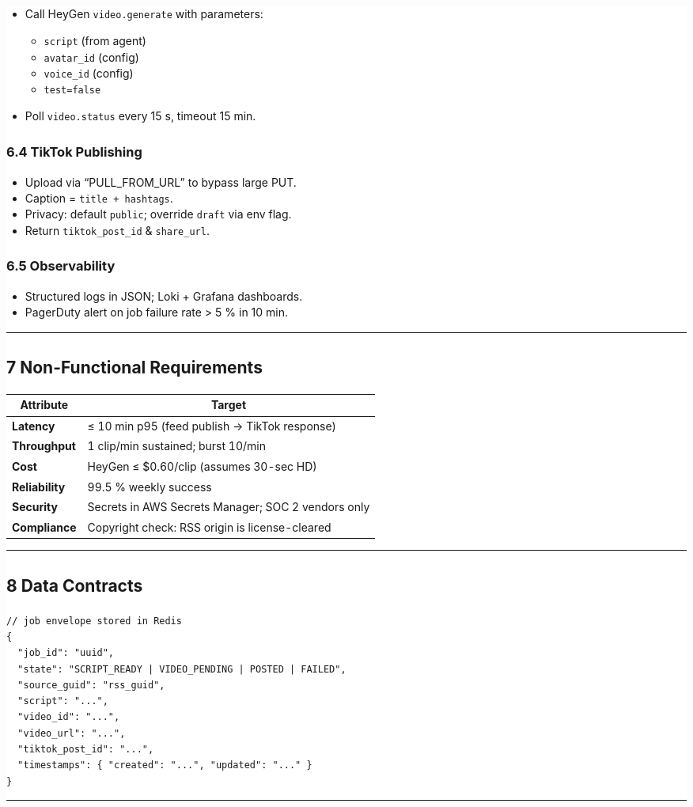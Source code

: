 *   Call HeyGen `video.generate` with parameters:

    *   `script` (from agent)
    *   `avatar_id` (config)
    *   `voice_id` (config)
    *   `test=false`
*   Poll `video.status` every 15 s, timeout 15 min.

### 6.4 TikTok Publishing

*   Upload via “PULL\_FROM\_URL” to bypass large PUT.
*   Caption = `title + hashtags`.
*   Privacy: default `public`; override `draft` via env flag.
*   Return `tiktok_post_id` & `share_url`.

### 6.5 Observability

*   Structured logs in JSON; Loki + Grafana dashboards.
*   PagerDuty alert on job failure rate > 5 % in 10 min.

---

## 7 Non-Functional Requirements

| Attribute       | Target                                             |
| --------------- | -------------------------------------------------- |
| **Latency**     | ≤ 10 min p95 (feed publish → TikTok response)      |
| **Throughput**  | 1 clip/min sustained; burst 10/min                 |
| **Cost**        | HeyGen ≤ $0.60/clip (assumes 30-sec HD)           |
| **Reliability** | 99.5 % weekly success                              |
| **Security**    | Secrets in AWS Secrets Manager; SOC 2 vendors only |
| **Compliance**  | Copyright check: RSS origin is license-cleared     |

---

## 8 Data Contracts

```jsonc
// job envelope stored in Redis
{
  "job_id": "uuid",
  "state": "SCRIPT_READY | VIDEO_PENDING | POSTED | FAILED",
  "source_guid": "rss_guid",
  "script": "...",
  "video_id": "...",
  "video_url": "...",
  "tiktok_post_id": "...",
  "timestamps": { "created": "...", "updated": "..." }
}
```

---